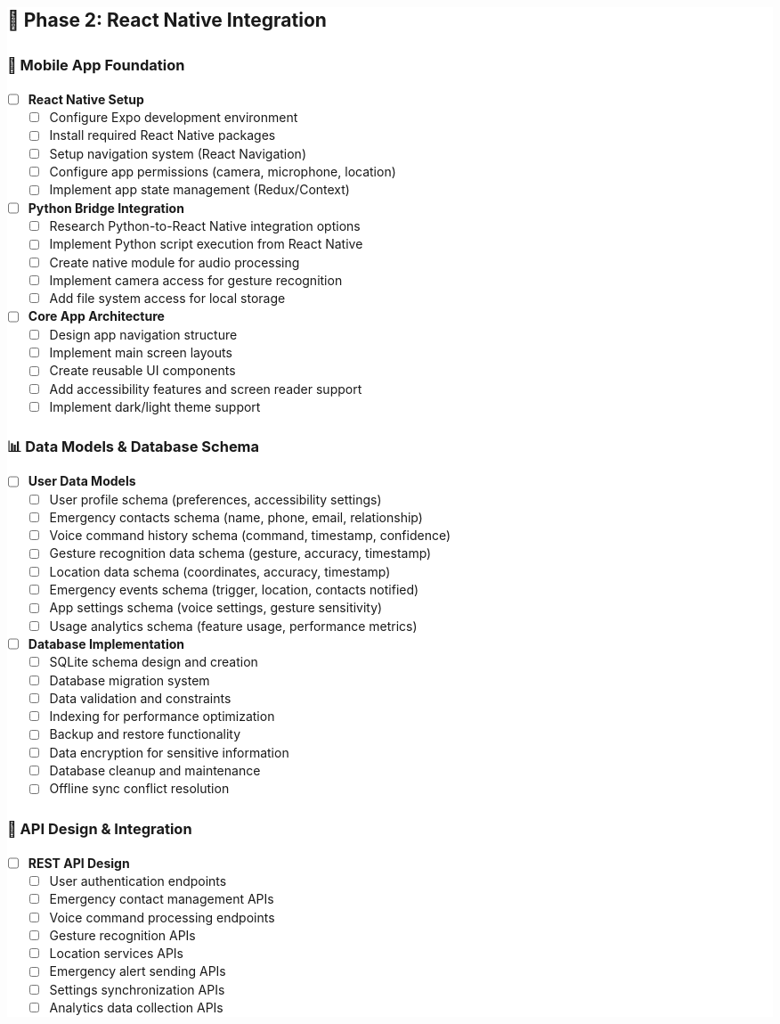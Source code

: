 
## 🔄 Phase 2: React Native Integration

### 📱 Mobile App Foundation
- [ ] **React Native Setup**
  - [ ] Configure Expo development environment
  - [ ] Install required React Native packages
  - [ ] Setup navigation system (React Navigation)
  - [ ] Configure app permissions (camera, microphone, location)
  - [ ] Implement app state management (Redux/Context)

- [ ] **Python Bridge Integration**
  - [ ] Research Python-to-React Native integration options
  - [ ] Implement Python script execution from React Native
  - [ ] Create native module for audio processing
  - [ ] Implement camera access for gesture recognition
  - [ ] Add file system access for local storage

- [ ] **Core App Architecture**
  - [ ] Design app navigation structure
  - [ ] Implement main screen layouts
  - [ ] Create reusable UI components
  - [ ] Add accessibility features and screen reader support
  - [ ] Implement dark/light theme support

### 📊 Data Models & Database Schema
- [ ] **User Data Models**
  - [ ] User profile schema (preferences, accessibility settings)
  - [ ] Emergency contacts schema (name, phone, email, relationship)
  - [ ] Voice command history schema (command, timestamp, confidence)
  - [ ] Gesture recognition data schema (gesture, accuracy, timestamp)
  - [ ] Location data schema (coordinates, accuracy, timestamp)
  - [ ] Emergency events schema (trigger, location, contacts notified)
  - [ ] App settings schema (voice settings, gesture sensitivity)
  - [ ] Usage analytics schema (feature usage, performance metrics)

- [ ] **Database Implementation**
  - [ ] SQLite schema design and creation
  - [ ] Database migration system
  - [ ] Data validation and constraints
  - [ ] Indexing for performance optimization
  - [ ] Backup and restore functionality
  - [ ] Data encryption for sensitive information
  - [ ] Database cleanup and maintenance
  - [ ] Offline sync conflict resolution

### 🔌 API Design & Integration
- [ ] **REST API Design**
  - [ ] User authentication endpoints
  - [ ] Emergency contact management APIs
  - [ ] Voice command processing endpoints
  - [ ] Gesture recognition APIs
  - [ ] Location services APIs
  - [ ] Emergency alert sending APIs
  - [ ] Settings synchronization APIs
  - [ ] Analytics data collection APIs
